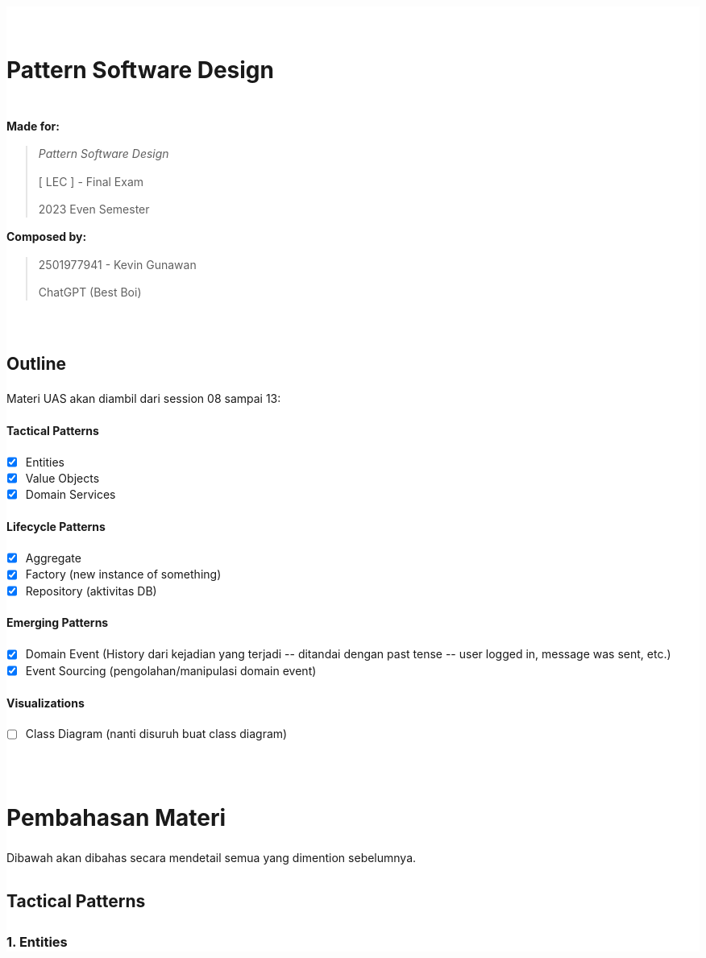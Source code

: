 ㅤ
# Pattern Software Design

\
__Made for:__
> _Pattern Software Design_
>
> [ LEC ] -  Final Exam
>
> 2023 Even Semester

__Composed by:__
> 2501977941 - Kevin Gunawan
>
> ChatGPT (Best Boi)

ㅤ

## Outline

Materi UAS akan diambil dari session 08 sampai 13:

#### Tactical Patterns
- [x] Entities
- [x] Value Objects
- [x] Domain Services

#### Lifecycle Patterns
- [x] Aggregate
- [x] Factory (new instance of something)
- [x] Repository (aktivitas DB)

#### Emerging Patterns
- [x] Domain Event (History dari kejadian yang terjadi -- ditandai dengan past tense -- user logged in, message was sent, etc.)
- [x] Event Sourcing (pengolahan/manipulasi domain event)

#### Visualizations
- [ ] Class Diagram (nanti disuruh buat class diagram)

ㅤ

# Pembahasan Materi

Dibawah akan dibahas secara mendetail semua yang dimention sebelumnya.

## Tactical Patterns

### 1.	Entities
